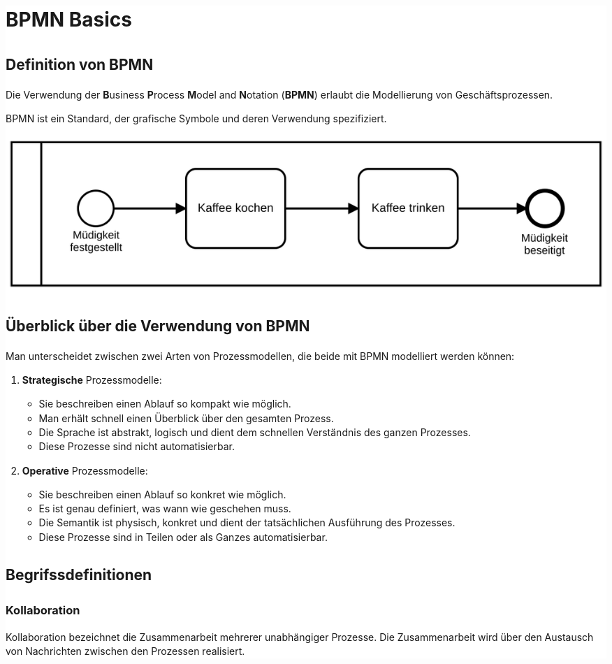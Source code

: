 # BPMN Basics

## Definition von BPMN

Die Verwendung der **B**usiness **P**rocess **M**odel and **N**otation
(**BPMN**) erlaubt die Modellierung von Geschäftsprozessen.

BPMN ist ein Standard, der grafische Symbole und deren Verwendung spezifiziert.

<img title="Beispiel für ein Prozessmodell" src="./muedigkeit.svg" width="100%" />

## Überblick über die Verwendung von BPMN

Man unterscheidet zwischen zwei Arten von Prozessmodellen, die beide mit BPMN
modelliert werden können:

1. **Strategische** Prozessmodelle:

   - Sie beschreiben einen Ablauf so kompakt wie möglich.
   - Man erhält schnell einen Überblick über den gesamten Prozess.
   - Die Sprache ist abstrakt, logisch und dient dem schnellen Verständnis des
     ganzen Prozesses.
   - Diese Prozesse sind nicht automatisierbar.

1. **Operative** Prozessmodelle:

   - Sie beschreiben einen Ablauf so konkret wie möglich.
   - Es ist genau definiert, was wann wie geschehen muss.
   - Die Semantik ist physisch, konkret und dient der tatsächlichen Ausführung
     des Prozesses.
   - Diese Prozesse sind in Teilen oder als Ganzes automatisierbar.

## Begrifssdefinitionen

### Kollaboration

Kollaboration bezeichnet die Zusammenarbeit mehrerer unabhängiger Prozesse. Die
Zusammenarbeit wird über den Austausch von Nachrichten zwischen den Prozessen
realisiert.
